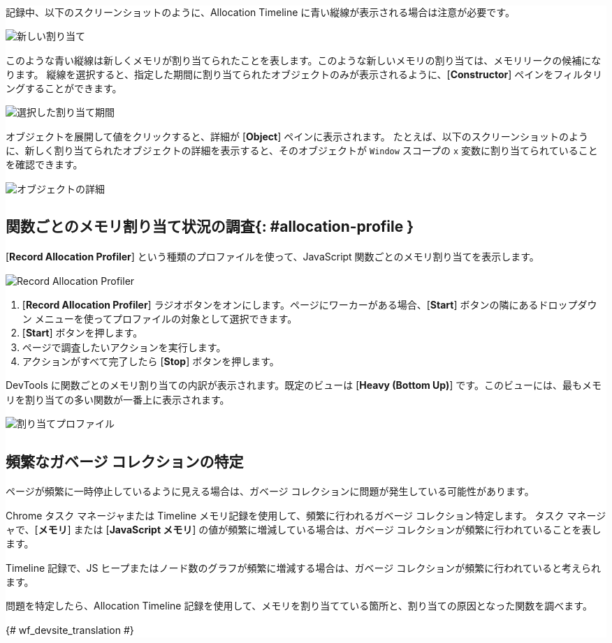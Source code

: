 


 

記録中、以下のスクリーンショットのように、Allocation Timeline に青い縦線が表示される場合は注意が必要です。
 

![新しい割り当て][na]

このような青い縦線は新しくメモリが割り当てられたことを表します。このような新しいメモリの割り当ては、メモリリークの候補になります。
縦線を選択すると、指定した期間に割り当てられたオブジェクトのみが表示されるように、[**Constructor**] ペインをフィルタリングすることができます。

 

![選択した割り当て期間][zat]

オブジェクトを展開して値をクリックすると、詳細が [**Object**] ペインに表示されます。
たとえば、以下のスクリーンショットのように、新しく割り当てられたオブジェクトの詳細を表示すると、そのオブジェクトが `Window` スコープの `x` 変数に割り当てられていることを確認できます。



![オブジェクトの詳細][od]

[sr]: imgs/stop-recording.png

[na]: imgs/new-allocations.png

[zat]: imgs/zoomed-allocation-timeline.png

[od]: imgs/object-details.png

## 関数ごとのメモリ割り当て状況の調査{: #allocation-profile }

[**Record Allocation Profiler**] という種類のプロファイルを使って、JavaScript 関数ごとのメモリ割り当てを表示します。


![Record Allocation Profiler](imgs/record-allocation-profile.png)

1. [**Record Allocation Profiler**] ラジオボタンをオンにします。ページにワーカーがある場合、[**Start**] ボタンの隣にあるドロップダウン メニューを使ってプロファイルの対象として選択できます。
1. [**Start**] ボタンを押します。
1. ページで調査したいアクションを実行します。
1. アクションがすべて完了したら [**Stop**] ボタンを押します。



DevTools に関数ごとのメモリ割り当ての内訳が表示されます。既定のビューは [**Heavy (Bottom Up)**] です。このビューには、最もメモリを割り当ての多い関数が一番上に表示されます。



![割り当てプロファイル](imgs/allocation-profile.png)

## 頻繁なガベージ コレクションの特定

ページが頻繁に一時停止しているように見える場合は、ガベージ コレクションに問題が発生している可能性があります。
 

Chrome タスク マネージャまたは Timeline メモリ記録を使用して、頻繁に行われるガベージ コレクション特定します。
タスク マネージャで、[**メモリ**] または [**JavaScript メモリ**] の値が頻繁に増減している場合は、ガベージ コレクションが頻繁に行われていることを表します。

Timeline 記録で、JS ヒープまたはノード数のグラフが頻繁に増減する場合は、ガベージ コレクションが頻繁に行われていると考えられます。


問題を特定したら、Allocation Timeline 記録を使用して、メモリを割り当てている箇所と、割り当ての原因となった関数を調べます。

 


{# wf_devsite_translation #}


[RAIL]: /web/tools/chrome-devtools/profile/evaluate-performance/rail
[recording]: https://developers.google.com/web/tools/chrome-devtools/profile/evaluate-performance/timeline-tool#make-a-recording
[cg]: imgs/collect-garbage.png
[sg]: imgs/simple-growth.png
[hngd]: https://jsfiddle.net/kaycebasques/tmtbw8ef/
[ths]: imgs/take-heap-snapshot.png
[df]: imgs/detached-filter.png
[ed]: imgs/expanded-detached.png
[yn]: imgs/yellow-node.png